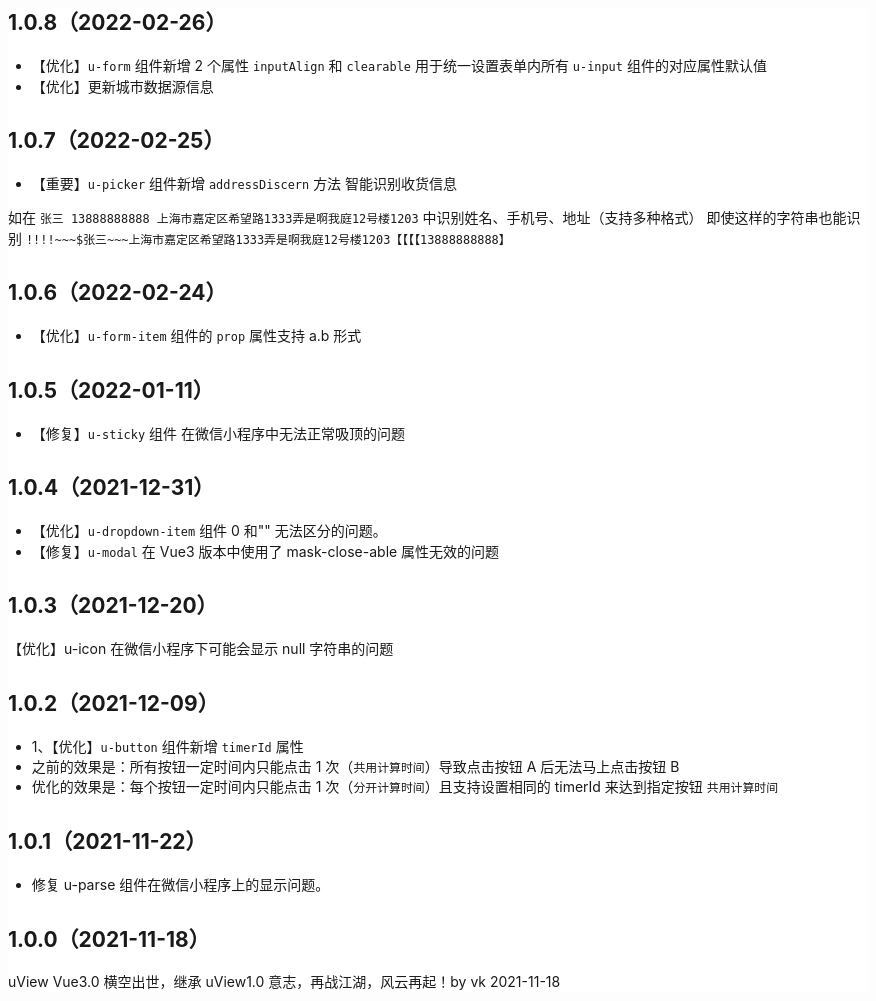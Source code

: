 ## 1.0.8（2022-02-26）

- 【优化】`u-form` 组件新增 2 个属性 `inputAlign` 和 `clearable` 用于统一设置表单内所有 `u-input` 组件的对应属性默认值
- 【优化】更新城市数据源信息

## 1.0.7（2022-02-25）

- 【重要】`u-picker` 组件新增 `addressDiscern` 方法 智能识别收货信息

如在 `张三 13888888888 上海市嘉定区希望路1333弄是啊我庭12号楼1203` 中识别姓名、手机号、地址（支持多种格式）
即使这样的字符串也能识别 `!!!!~~~$张三~~~上海市嘉定区希望路1333弄是啊我庭12号楼1203【【【【13888888888】`

## 1.0.6（2022-02-24）

- 【优化】`u-form-item` 组件的 `prop` 属性支持 a.b 形式

## 1.0.5（2022-01-11）

- 【修复】`u-sticky` 组件 在微信小程序中无法正常吸顶的问题

## 1.0.4（2021-12-31）

- 【优化】`u-dropdown-item` 组件 0 和"" 无法区分的问题。
- 【修复】`u-modal` 在 Vue3 版本中使用了 mask-close-able 属性无效的问题

## 1.0.3（2021-12-20）

【优化】u-icon 在微信小程序下可能会显示 null 字符串的问题

## 1.0.2（2021-12-09）

- 1、【优化】`u-button` 组件新增 `timerId` 属性
- 之前的效果是：所有按钮一定时间内只能点击 1 次（`共用计算时间`）导致点击按钮 A 后无法马上点击按钮 B
- 优化的效果是：每个按钮一定时间内只能点击 1 次（`分开计算时间`）且支持设置相同的 timerId 来达到指定按钮 `共用计算时间`

## 1.0.1（2021-11-22）

- 修复 u-parse 组件在微信小程序上的显示问题。

## 1.0.0（2021-11-18）

uView Vue3.0 横空出世，继承 uView1.0 意志，再战江湖，风云再起！by vk 2021-11-18
